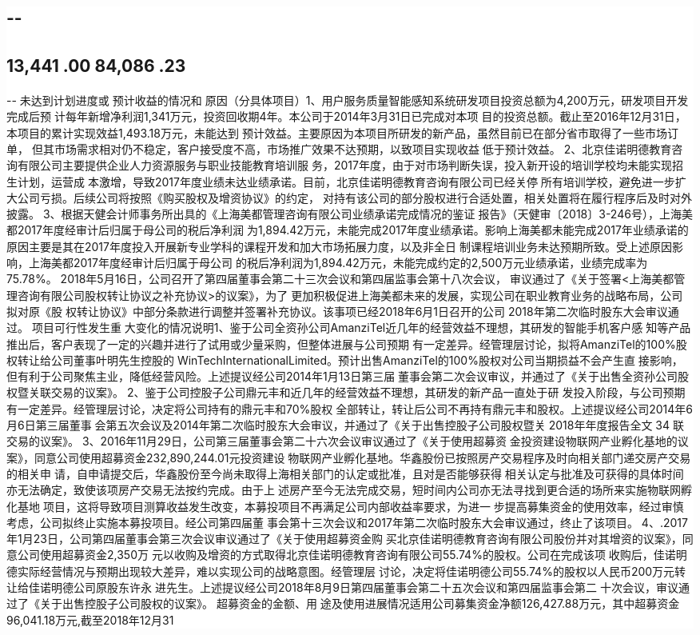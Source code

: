 --
--
13,441
.00
84,086
.23
--
--
未达到计划进度或
预计收益的情况和
原因（分具体项目）1、用户服务质量智能感知系统研发项目投资总额为4,200万元，研发项目开发完成后预
计每年新增净利润1,341万元，投资回收期4年。本公司于2014年3月31日已完成对本项
目的投资总额。截止至2016年12月31日，本项目的累计实现效益1,493.18万元，未能达到
预计效益。主要原因为本项目所研发的新产品，虽然目前已在部分省市取得了一些市场订单，
但其市场需求相对仍不稳定，客户接受度不高，市场推广效果不达预期，以致项目实现收益
低于预计效益。
2、北京佳诺明德教育咨询有限公司主要提供企业人力资源服务与职业技能教育培训服
务，2017年度，由于对市场判断失误，投入新开设的培训学校均未能实现招生计划，运营成
本激增，导致2017年度业绩未达业绩承诺。目前，北京佳诺明德教育咨询有限公司已经关停
所有培训学校，避免进一步扩大公司亏损。后续公司将按照《购买股权及增资协议》的约定，
对持有该公司的部分股权进行合适处置，相关处置将在履行程序后及时对外披露。
3、根据天健会计师事务所出具的《上海美都管理咨询有限公司业绩承诺完成情况的鉴证
报告》（天健审〔2018〕3-246号），上海美都2017年度经审计后归属于母公司的税后净利润
为1,894.42万元，未能完成2017年度业绩承诺。影响上海美都未能完成2017年业绩承诺的
原因主要是其在2017年度投入开展新专业学科的课程开发和加大市场拓展力度，以及非全日
制课程培训业务未达预期所致。受上述原因影响，上海美都2017年度经审计后归属于母公司
的税后净利润为1,894.42万元，未能完成约定的2,500万元业绩承诺，业绩完成率为75.78%。
2018年5月16日，公司召开了第四届董事会第二十三次会议和第四届监事会第十八次会议，
审议通过了《关于签署<上海美都管理咨询有限公司股权转让协议之补充协议>的议案》，为了
更加积极促进上海美都未来的发展，实现公司在职业教育业务的战略布局，公司拟对原《股
权转让协议》中部分条款进行调整并签署补充协议。该事项已经2018年6月1日召开的公司
2018年第二次临时股东大会审议通过。
项目可行性发生重
大变化的情况说明1、鉴于公司全资孙公司AmanziTel近几年的经营效益不理想，其研发的智能手机客户感
知等产品推出后，客户表现了一定的兴趣并进行了试用或少量采购，但整体进展与公司预期
有一定差异。经管理层讨论，拟将AmanziTel的100%股权转让给公司董事叶明先生控股的
WinTechInternationalLimited。预计出售AmanziTel的100%股权对公司当期损益不会产生直
接影响，但有利于公司聚焦主业，降低经营风险。上述提议经公司2014年1月13日第三届
董事会第二次会议审议，并通过了《关于出售全资孙公司股权暨关联交易的议案》。
2、鉴于公司控股子公司鼎元丰和近几年的经营效益不理想，其研发的新产品一直处于研
发投入阶段，与公司预期有一定差异。经管理层讨论，决定将公司持有的鼎元丰和70%股权
全部转让，转让后公司不再持有鼎元丰和股权。上述提议经公司2014年6月6日第三届董事
会第五次会议及2014年第二次临时股东大会审议，并通过了《关于出售控股子公司股权暨关
2018年年度报告全文
34
联交易的议案》。
3、2016年11月29日，公司第三届董事会第二十六次会议审议通过了《关于使用超募资
金投资建设物联网产业孵化基地的议案》，同意公司使用超募资金232,890,244.01元投资建设
物联网产业孵化基地。华鑫股份已按照房产交易程序及时向相关部门递交房产交易的相关申
请，自申请提交后，华鑫股份至今尚未取得上海相关部门的认定或批准，且对是否能够获得
相关认定与批准及可获得的具体时间亦无法确定，致使该项房产交易无法按约完成。由于上
述房产至今无法完成交易，短时间内公司亦无法寻找到更合适的场所来实施物联网孵化基地
项目，这将导致项目测算收益发生改变，本募投项目不再满足公司内部收益率要求，为进一
步提高募集资金的使用效率，经过审慎考虑，公司拟终止实施本募投项目。经公司第四届董
事会第十三次会议和2017年第二次临时股东大会审议通过，终止了该项目。
4、.2017年1月23日，公司第四届董事会第三次会议审议通过了《关于使用超募资金购
买北京佳诺明德教育咨询有限公司股份并对其增资的议案》，同意公司使用超募资金2,350万
元以收购及增资的方式取得北京佳诺明德教育咨询有限公司55.74%的股权。公司在完成该项
收购后，佳诺明德实际经营情况与预期出现较大差异，难以实现公司的战略意图。经管理层
讨论，决定将佳诺明德公司55.74%的股权以人民币200万元转让给佳诺明德公司原股东许永
进先生。上述提议经公司2018年8月9日第四届董事会第二十五次会议和第四届监事会第二
十次会议，审议通过了《关于出售控股子公司股权的议案》。
超募资金的金额、用
途及使用进展情况适用公司募集资金净额126,427.88万元，其中超募资金96,041.18万元,截至2018年12月31